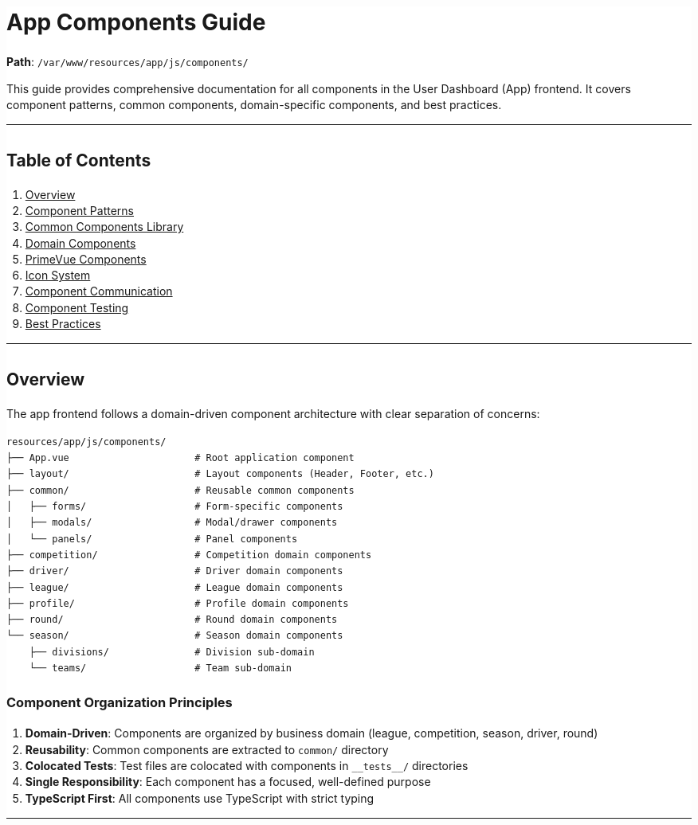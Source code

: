 # App Components Guide

**Path**: `/var/www/resources/app/js/components/`

This guide provides comprehensive documentation for all components in the User Dashboard (App) frontend. It covers component patterns, common components, domain-specific components, and best practices.

---

## Table of Contents

1. [Overview](#overview)
2. [Component Patterns](#component-patterns)
3. [Common Components Library](#common-components-library)
4. [Domain Components](#domain-components)
5. [PrimeVue Components](#primevue-components)
6. [Icon System](#icon-system)
7. [Component Communication](#component-communication)
8. [Component Testing](#component-testing)
9. [Best Practices](#best-practices)

---

## Overview

The app frontend follows a domain-driven component architecture with clear separation of concerns:

```
resources/app/js/components/
├── App.vue                      # Root application component
├── layout/                      # Layout components (Header, Footer, etc.)
├── common/                      # Reusable common components
│   ├── forms/                   # Form-specific components
│   ├── modals/                  # Modal/drawer components
│   └── panels/                  # Panel components
├── competition/                 # Competition domain components
├── driver/                      # Driver domain components
├── league/                      # League domain components
├── profile/                     # Profile domain components
├── round/                       # Round domain components
└── season/                      # Season domain components
    ├── divisions/               # Division sub-domain
    └── teams/                   # Team sub-domain
```

### Component Organization Principles

1. **Domain-Driven**: Components are organized by business domain (league, competition, season, driver, round)
2. **Reusability**: Common components are extracted to `common/` directory
3. **Colocated Tests**: Test files are colocated with components in `__tests__/` directories
4. **Single Responsibility**: Each component has a focused, well-defined purpose
5. **TypeScript First**: All components use TypeScript with strict typing

---